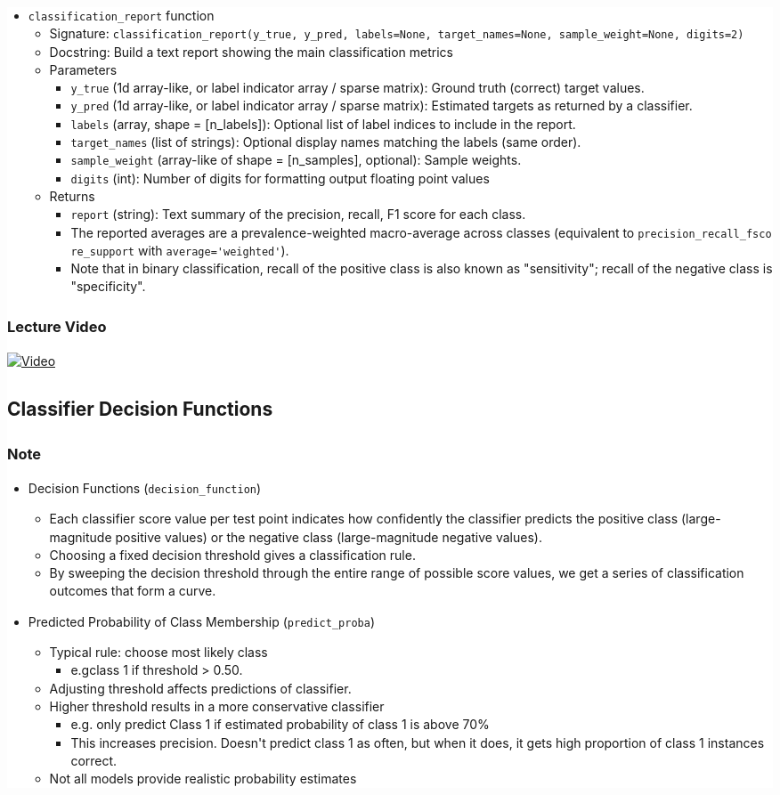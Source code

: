 + `classification_report` function
    + Signature: `classification_report(y_true, y_pred, labels=None, target_names=None, sample_weight=None, digits=2)`
    + Docstring: Build a text report showing the main classification metrics
    + Parameters
        + `y_true` (1d array-like, or label indicator array / sparse matrix): Ground truth (correct) target values.
        + `y_pred` (1d array-like, or label indicator array / sparse matrix): Estimated targets as returned by a classifier.
        + `labels` (array, shape = [n_labels]): Optional list of label indices to include in the report.
        + `target_names` (list of strings): Optional display names matching the labels (same order).
        + `sample_weight` (array-like of shape = [n_samples], optional): Sample weights.
        + `digits` (int): Number of digits for formatting output floating point values
    + Returns
        + `report` (string): Text summary of the precision, recall, F1 score for each class.
        + The reported averages are a prevalence-weighted macro-average across classes (equivalent to `precision_recall_fscore_support` with `average='weighted'`).
        + Note that in binary classification, recall of the positive class is also known as "sensitivity"; recall of the negative class is "specificity".




### Lecture Video

<a href="https://d3c33hcgiwev3.cloudfront.net/4gasyz6FEee2TA5yccyTSg.processed/full/360p/index.mp4?Expires=1536883200&Signature=JVw~A~1O9I1P2g8TM3V8w9flpCq037msbx0ihmQ24tyZoOv11XNoZbOTdW7i1TWp062vIUh8Coo3Nc~2mtLgmhD820CdHVqkLYkjH1zn0hgGaE09SMkQhYiJmUnANXQmQFp52qjadBJ5zbKonXrk~AErCYcX02y2Z01L2nr96gE_&Key-Pair-Id=APKAJLTNE6QMUY6HBC5A" alt="Confusion Matrices & Basic Evaluation Metrics" target="_blank">
    <img src="http://files.softicons.com/download/system-icons/windows-8-metro-invert-icons-by-dakirby309/png/64x64/Folders%20&%20OS/My%20Videos.png" alt="Video" width="60px"> 
</a>


## Classifier Decision Functions

### Note

+ Decision Functions (`decision_function`)
    + Each classifier score value per test point indicates how confidently the classifier predicts the positive class (large-magnitude positive values) or the negative class (large-magnitude negative values).
    + Choosing a fixed decision threshold gives a classification rule.
    + By sweeping the decision threshold through the entire range of possible score values, we get a series of classification outcomes that form a curve.

+ Predicted Probability of Class Membership (`predict_proba`)
    + Typical rule: choose most likely class
        + e.gclass 1 if threshold > 0.50.
    + Adjusting threshold affects predictions of classifier.
    + Higher threshold results in a more conservative classifier
        + e.g. only predict Class 1 if estimated probability of class 1 is above 70%
        + This increases precision. Doesn't predict class 1 as often, but when it does, it gets high proportion of class 1 instances correct.
    + Not all models provide realistic probability estimates

